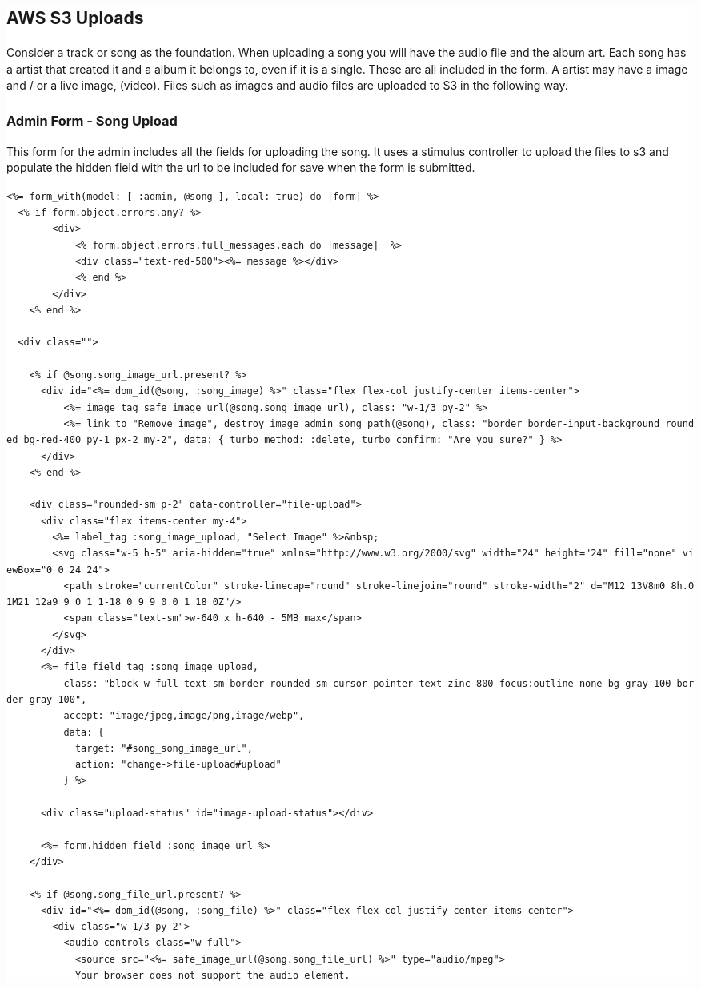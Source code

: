 ## AWS S3 Uploads
Consider a track or song as the foundation. When uploading a song you will have the audio file and the album art. Each song has a artist that created it and a album it belongs to, even if it is a single. These are all included in the form. A artist may have a image and / or a live image, (video). Files such as images and audio files are uploaded to S3 in the following way.

### Admin Form - Song Upload
This form for the admin includes all the fields for uploading the song. It uses a stimulus controller to upload the files to s3 and populate the hidden field with the url to be included for save when the form is submitted.

```erb
<%= form_with(model: [ :admin, @song ], local: true) do |form| %>
  <% if form.object.errors.any? %>
        <div>
            <% form.object.errors.full_messages.each do |message|  %>
            <div class="text-red-500"><%= message %></div>
            <% end %>
        </div>
    <% end %>

  <div class="">

    <% if @song.song_image_url.present? %>
      <div id="<%= dom_id(@song, :song_image) %>" class="flex flex-col justify-center items-center">
          <%= image_tag safe_image_url(@song.song_image_url), class: "w-1/3 py-2" %>
          <%= link_to "Remove image", destroy_image_admin_song_path(@song), class: "border border-input-background rounded bg-red-400 py-1 px-2 my-2", data: { turbo_method: :delete, turbo_confirm: "Are you sure?" } %>
      </div>
    <% end %>

    <div class="rounded-sm p-2" data-controller="file-upload">
      <div class="flex items-center my-4">
        <%= label_tag :song_image_upload, "Select Image" %>&nbsp;
        <svg class="w-5 h-5" aria-hidden="true" xmlns="http://www.w3.org/2000/svg" width="24" height="24" fill="none" viewBox="0 0 24 24">
          <path stroke="currentColor" stroke-linecap="round" stroke-linejoin="round" stroke-width="2" d="M12 13V8m0 8h.01M21 12a9 9 0 1 1-18 0 9 9 0 0 1 18 0Z"/>
          <span class="text-sm">w-640 x h-640 - 5MB max</span>
        </svg>
      </div>
      <%= file_field_tag :song_image_upload,
          class: "block w-full text-sm border rounded-sm cursor-pointer text-zinc-800 focus:outline-none bg-gray-100 border-gray-100",
          accept: "image/jpeg,image/png,image/webp",
          data: {
            target: "#song_song_image_url",
            action: "change->file-upload#upload"
          } %>
          
      <div class="upload-status" id="image-upload-status"></div>
      
      <%= form.hidden_field :song_image_url %>
    </div>

    <% if @song.song_file_url.present? %>
      <div id="<%= dom_id(@song, :song_file) %>" class="flex flex-col justify-center items-center">
        <div class="w-1/3 py-2">
          <audio controls class="w-full">
            <source src="<%= safe_image_url(@song.song_file_url) %>" type="audio/mpeg">
            Your browser does not support the audio element.
```